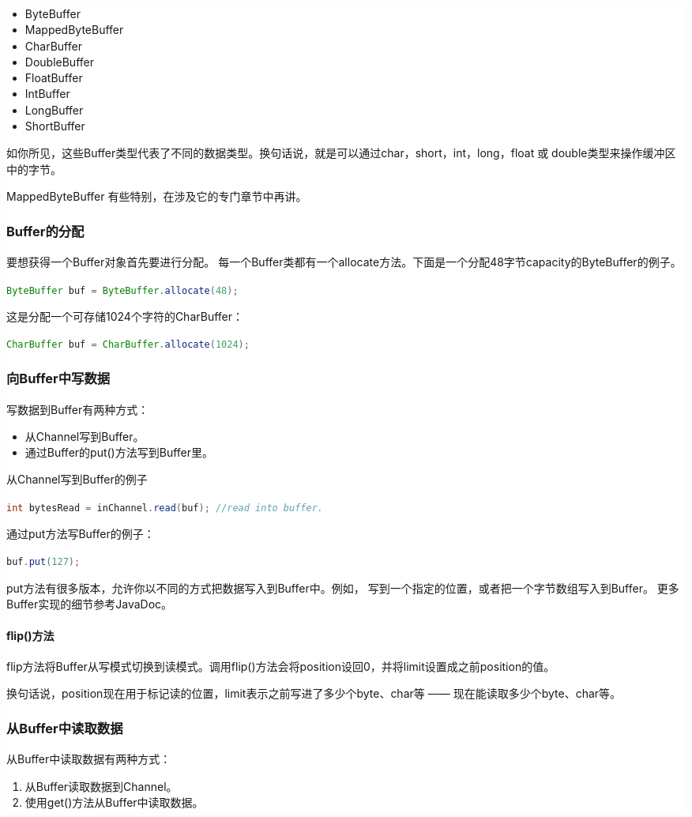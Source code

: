 - ByteBuffer
- MappedByteBuffer
- CharBuffer
- DoubleBuffer
- FloatBuffer
- IntBuffer
- LongBuffer
- ShortBuffer


如你所见，这些Buffer类型代表了不同的数据类型。换句话说，就是可以通过char，short，int，long，float 或 double类型来操作缓冲区中的字节。

MappedByteBuffer 有些特别，在涉及它的专门章节中再讲。

### Buffer的分配

要想获得一个Buffer对象首先要进行分配。 每一个Buffer类都有一个allocate方法。下面是一个分配48字节capacity的ByteBuffer的例子。

```java
ByteBuffer buf = ByteBuffer.allocate(48);
```

这是分配一个可存储1024个字符的CharBuffer：

```java
CharBuffer buf = CharBuffer.allocate(1024);
```

### 向Buffer中写数据

写数据到Buffer有两种方式：

- 从Channel写到Buffer。
- 通过Buffer的put()方法写到Buffer里。

从Channel写到Buffer的例子

```java
int bytesRead = inChannel.read(buf); //read into buffer.
```

通过put方法写Buffer的例子：

```java
buf.put(127);
```

put方法有很多版本，允许你以不同的方式把数据写入到Buffer中。例如， 写到一个指定的位置，或者把一个字节数组写入到Buffer。 更多Buffer实现的细节参考JavaDoc。

#### flip()方法

flip方法将Buffer从写模式切换到读模式。调用flip()方法会将position设回0，并将limit设置成之前position的值。

换句话说，position现在用于标记读的位置，limit表示之前写进了多少个byte、char等 —— 现在能读取多少个byte、char等。

### 从Buffer中读取数据

从Buffer中读取数据有两种方式：

1. 从Buffer读取数据到Channel。
2. 使用get()方法从Buffer中读取数据。
